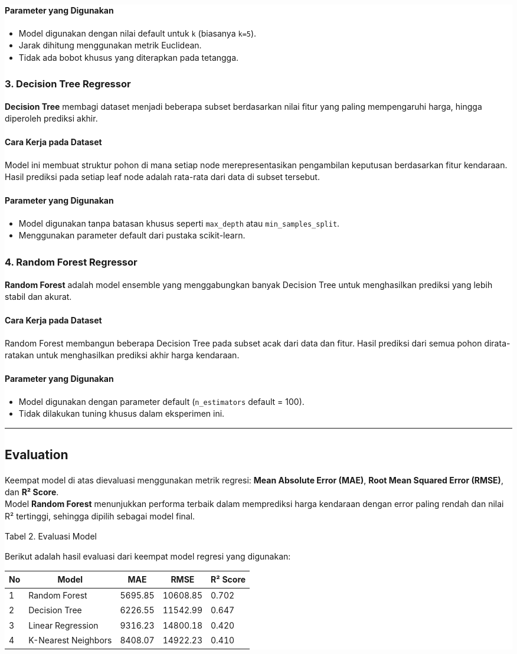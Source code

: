 #### Parameter yang Digunakan
- Model digunakan dengan nilai default untuk `k` (biasanya `k=5`).
- Jarak dihitung menggunakan metrik Euclidean.
- Tidak ada bobot khusus yang diterapkan pada tetangga.

### 3. **Decision Tree Regressor**

**Decision Tree** membagi dataset menjadi beberapa subset berdasarkan nilai fitur yang paling mempengaruhi harga, hingga diperoleh prediksi akhir.

#### Cara Kerja pada Dataset
Model ini membuat struktur pohon di mana setiap node merepresentasikan pengambilan keputusan berdasarkan fitur kendaraan. Hasil prediksi pada setiap leaf node adalah rata-rata dari data di subset tersebut.

#### Parameter yang Digunakan
- Model digunakan tanpa batasan khusus seperti `max_depth` atau `min_samples_split`.
- Menggunakan parameter default dari pustaka scikit-learn.

### 4. **Random Forest Regressor**

**Random Forest** adalah model ensemble yang menggabungkan banyak Decision Tree untuk menghasilkan prediksi yang lebih stabil dan akurat.

#### Cara Kerja pada Dataset
Random Forest membangun beberapa Decision Tree pada subset acak dari data dan fitur. Hasil prediksi dari semua pohon dirata-ratakan untuk menghasilkan prediksi akhir harga kendaraan.

#### Parameter yang Digunakan
- Model digunakan dengan parameter default (`n_estimators` default = 100).
- Tidak dilakukan tuning khusus dalam eksperimen ini.

---

## Evaluation

Keempat model di atas dievaluasi menggunakan metrik regresi: **Mean Absolute Error (MAE)**, **Root Mean Squared Error (RMSE)**, dan **R² Score**.  
Model **Random Forest** menunjukkan performa terbaik dalam memprediksi harga kendaraan dengan error paling rendah dan nilai R² tertinggi, sehingga dipilih sebagai model final.

Tabel 2. Evaluasi Model

Berikut adalah hasil evaluasi dari keempat model regresi yang digunakan:

| No | Model              | MAE        | RMSE       | R² Score |
|----|--------------------|------------|------------|----------|
| 1  | Random Forest       | 5695.85    | 10608.85   | 0.702    |
| 2  | Decision Tree       | 6226.55    | 11542.99   | 0.647    |
| 3  | Linear Regression   | 9316.23    | 14800.18   | 0.420    |
| 4  | K-Nearest Neighbors | 8408.07    | 14922.23   | 0.410    |
